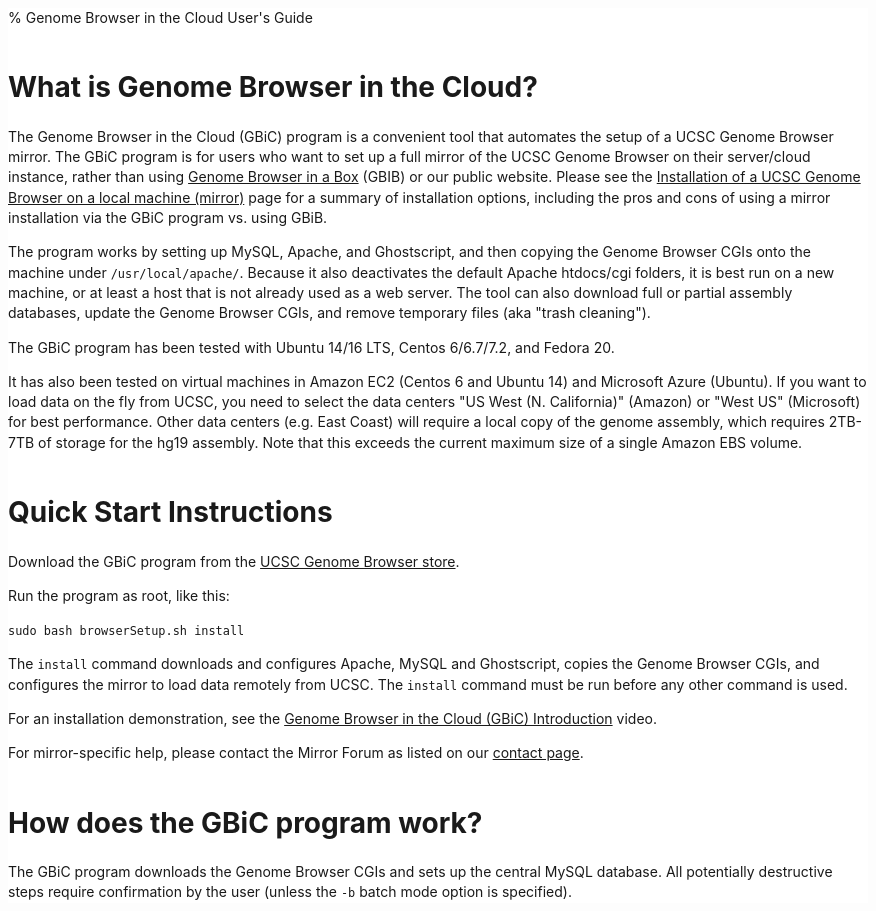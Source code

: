 % Genome Browser in the Cloud User's Guide

# What is Genome Browser in the Cloud?

The Genome Browser in the Cloud (GBiC) program is a convenient tool that automates the setup of a
UCSC Genome Browser mirror. The GBiC program is for users who want to set up a full mirror of the 
UCSC Genome Browser on their server/cloud instance, rather than using 
[Genome Browser in a Box](gbib.html) (GBIB) 
or our public website. Please see the 
[Installation of a UCSC Genome Browser on a local machine (mirror)](mirror.html#considerations-before-installing-a-genome-browser)
page for a summary of installation options, including the pros and cons of using a mirror installation
via the GBiC program vs. using GBiB.

The program works by setting up MySQL, Apache, and Ghostscript, and then copying the Genome
Browser CGIs onto the machine under `/usr/local/apache/`. Because it also deactivates the default
Apache htdocs/cgi folders, it is best run on a new machine, or at least a host that is not 
already used as a web server. The tool can also download full or partial assembly databases,
update the Genome Browser CGIs, and remove temporary files (aka "trash cleaning").

The GBiC program has been tested with Ubuntu 14/16 LTS, Centos 6/6.7/7.2, and Fedora 20.

It has also been tested on virtual machines in Amazon EC2 (Centos 6 and Ubuntu 14) and Microsoft 
Azure (Ubuntu). If you want to load data on the fly from UCSC, you need to select the 
data centers "US West (N. California)" (Amazon) or "West US" (Microsoft) for best performance. 
Other data centers (e.g. East Coast) will require a local copy of the genome assembly, which 
requires 2TB-7TB of storage for the hg19 assembly. Note that this exceeds the current maximum 
size of a single Amazon EBS volume.

# Quick Start Instructions

Download the GBiC program from the [UCSC Genome Browser store](https://genome-store.ucsc.edu/).

Run the program as root, like this:

    sudo bash browserSetup.sh install

The `install` command downloads and configures Apache, MySQL and Ghostscript, copies the Genome Browser
CGIs, and configures the mirror to load data remotely from UCSC. The `install` command must be
run before any other command is used.

For an installation demonstration, see the [Genome Browser in the Cloud (GBiC) Introduction](https://www.youtube.com/watch?v=dcJERBVnjio)
video.

For mirror-specific help, please contact the Mirror Forum as listed on our [contact page](../../contacts.html).

# How does the GBiC program work?

The GBiC program downloads the Genome Browser CGIs and sets up the central MySQL database. All
potentially destructive steps require confirmation by the user (unless the `-b`
batch mode option is specified).
